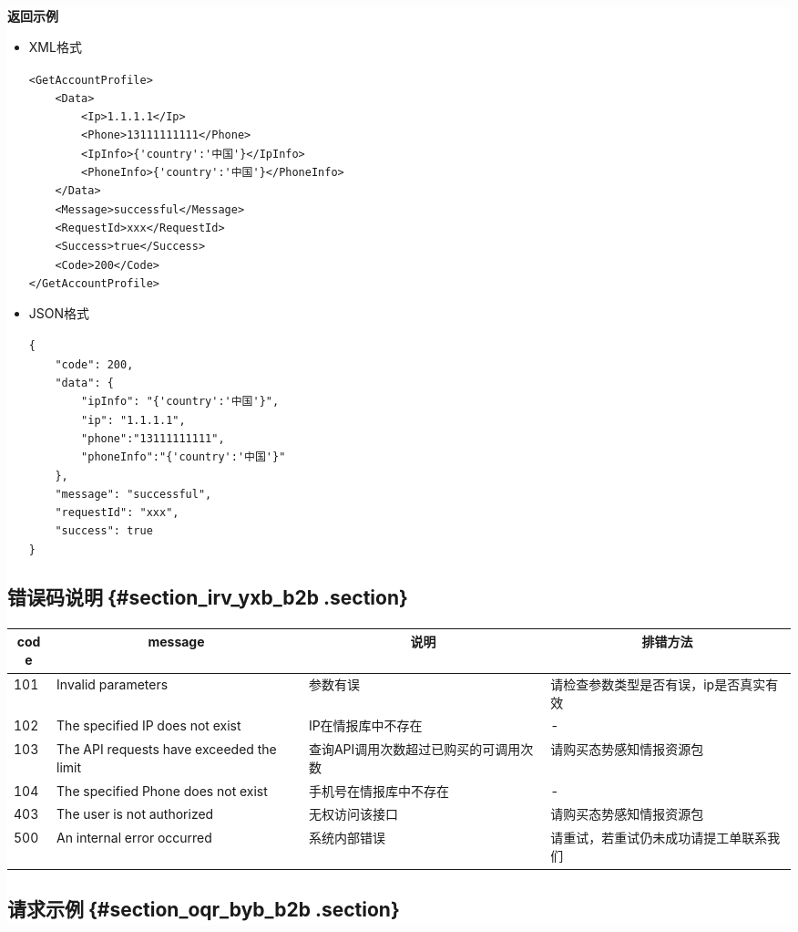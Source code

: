 **返回示例**

-   XML格式

    ```
    <GetAccountProfile>
        <Data>
    	    <Ip>1.1.1.1</Ip>
    		<Phone>13111111111</Phone>
    		<IpInfo>{'country':'中国'}</IpInfo>
    		<PhoneInfo>{'country':'中国'}</PhoneInfo>
    	</Data>
    	<Message>successful</Message>
    	<RequestId>xxx</RequestId>
    	<Success>true</Success>
    	<Code>200</Code>
    </GetAccountProfile>
    ```

-   JSON格式

    ```
    {
        "code": 200, 
        "data": {
            "ipInfo": "{'country':'中国'}", 
            "ip": "1.1.1.1",
    		"phone":"13111111111",
    		"phoneInfo":"{'country':'中国'}"
        }, 
        "message": "successful", 
        "requestId": "xxx", 
        "success": true
    }
    ```


## 错误码说明 {#section_irv_yxb_b2b .section}

|code|message|说明|排错方法|
|----|-------|--|----|
|101|Invalid parameters|参数有误|请检查参数类型是否有误，ip是否真实有效|
|102|The specified IP does not exist|IP在情报库中不存在|-|
|103|The API requests have exceeded the limit|查询API调用次数超过已购买的可调用次数|请购买态势感知情报资源包|
|104|The specified Phone does not exist|手机号在情报库中不存在|-|
|403|The user is not authorized|无权访问该接口|请购买态势感知情报资源包|
|500|An internal error occurred|系统内部错误|请重试，若重试仍未成功请提工单联系我们|

## 请求示例 {#section_oqr_byb_b2b .section}
